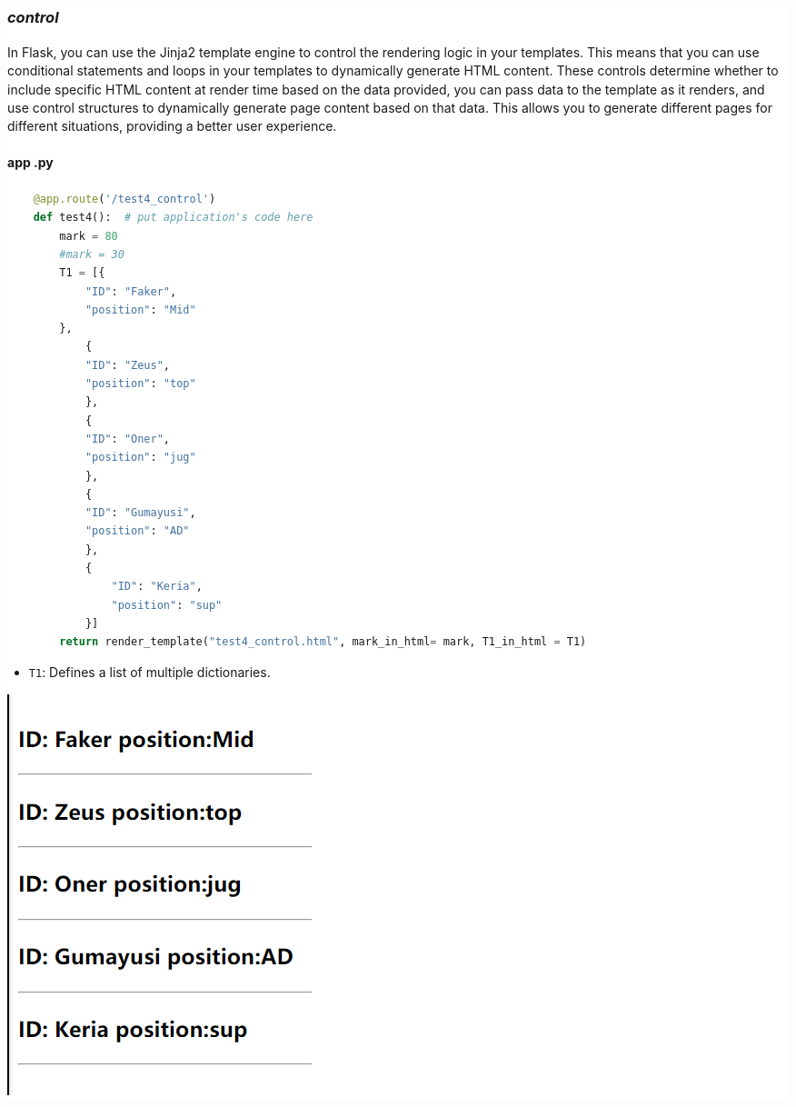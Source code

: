 ### ***control***

In Flask, you can use the Jinja2 template engine to control the rendering logic in your templates.   This means that you can use conditional statements and loops in your templates to dynamically generate HTML content.   These controls determine whether to include specific HTML content at render time based on the data provided, you can pass data to the template as it renders, and use control structures to dynamically generate page content based on that data.   This allows you to generate different pages for different situations, providing a better user experience.

#### **app .py**
```python
    @app.route('/test4_control')
    def test4():  # put application's code here
        mark = 80
        #mark = 30
        T1 = [{
            "ID": "Faker",
            "position": "Mid"
        },
            {
            "ID": "Zeus",
            "position": "top"
            },
            {
            "ID": "Oner",
            "position": "jug"
            },
            {
            "ID": "Gumayusi",
            "position": "AD"
            },
            {
                "ID": "Keria",
                "position": "sup"
            }]
        return render_template("test4_control.html", mark_in_html= mark, T1_in_html = T1)
```

- `T1`: Defines a list of multiple dictionaries.

 ![T1](img/T1.png)
